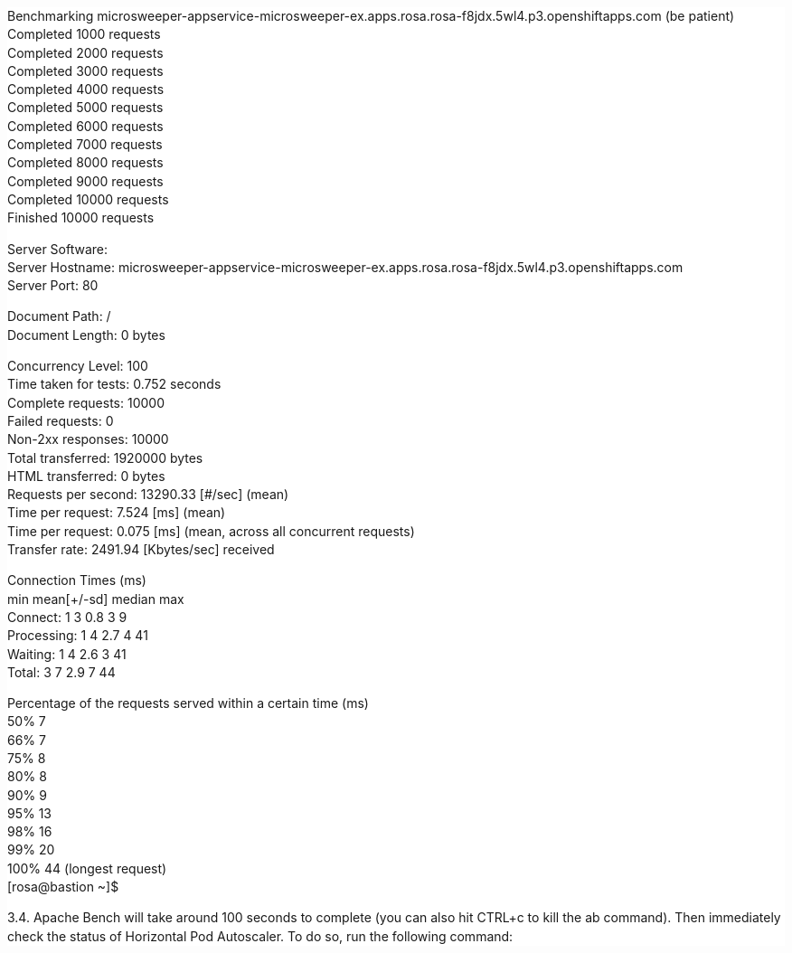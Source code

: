 Benchmarking microsweeper-appservice-microsweeper-ex.apps.rosa.rosa-f8jdx.5wl4.p3.openshiftapps.com (be patient)  
Completed 1000 requests  
Completed 2000 requests  
Completed 3000 requests  
Completed 4000 requests  
Completed 5000 requests  
Completed 6000 requests  
Completed 7000 requests  
Completed 8000 requests  
Completed 9000 requests  
Completed 10000 requests  
Finished 10000 requests

Server Software:          
Server Hostname:        microsweeper-appservice-microsweeper-ex.apps.rosa.rosa-f8jdx.5wl4.p3.openshiftapps.com  
Server Port:            80

Document Path:          /  
Document Length:        0 bytes

Concurrency Level:      100  
Time taken for tests:   0.752 seconds  
Complete requests:      10000  
Failed requests:        0  
Non-2xx responses:      10000  
Total transferred:      1920000 bytes  
HTML transferred:       0 bytes  
Requests per second:    13290.33 \[\#/sec\] (mean)  
Time per request:       7.524 \[ms\] (mean)  
Time per request:       0.075 \[ms\] (mean, across all concurrent requests)  
Transfer rate:          2491.94 \[Kbytes/sec\] received

Connection Times (ms)  
              min  mean\[+/-sd\] median   max  
Connect:        1    3   0.8      3       9  
Processing:     1    4   2.7      4      41  
Waiting:        1    4   2.6      3      41  
Total:          3    7   2.9      7      44

Percentage of the requests served within a certain time (ms)  
  50%      7  
  66%      7  
  75%      8  
  80%      8  
  90%      9  
  95%     13  
  98%     16  
  99%     20  
 100%     44 (longest request)  
\[rosa@bastion \~\]$ 

3.4. Apache Bench will take around 100 seconds to complete (you can also hit CTRL\+c to kill the ab command). Then immediately check the status of Horizontal Pod Autoscaler. To do so, run the following command:
